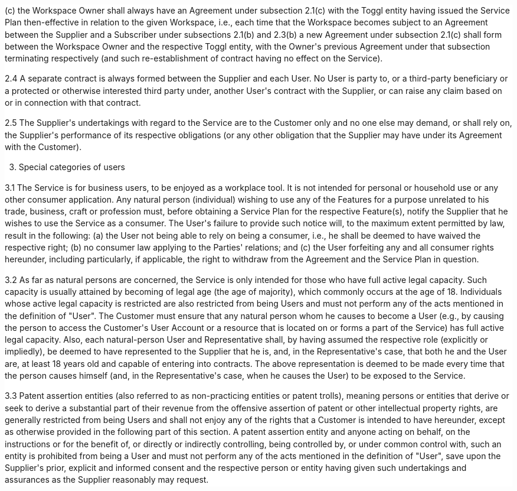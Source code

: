 (c) the Workspace Owner shall always have an Agreement under subsection 2.1(c) with the Toggl entity having issued the Service Plan then-effective in relation to the given Workspace, i.e., each time that the Workspace becomes subject to an Agreement between the Supplier and a Subscriber under subsections 2.1(b) and 2.3(b) a new Agreement under subsection 2.1(c) shall form between the Workspace Owner and the respective Toggl entity, with the Owner's previous Agreement under that subsection terminating respectively (and such re-establishment of contract having no effect on the Service).

2.4
A separate contract is always formed between the Supplier and each User. No User is party to, or a third-party beneficiary or a protected or otherwise interested third party under, another User's contract with the Supplier, or can raise any claim based on or in connection with that contract.

2.5
The Supplier's undertakings with regard to the Service are to the Customer only and no one else may demand, or shall rely on, the Supplier's performance of its respective obligations (or any other obligation that the Supplier may have under its Agreement with the Customer).

3.	Special categories of users

3.1
The Service is for business users, to be enjoyed as a workplace tool. It is not intended for personal or household use or any other consumer application. Any natural person (individual) wishing to use any of the Features for a purpose unrelated to his trade, business, craft or profession must, before obtaining a Service Plan for the respective Feature(s), notify the Supplier that he wishes to use the Service as a consumer. The User's failure to provide such notice will, to the maximum extent permitted by law, result in the following: (a) the User not being able to rely on being a consumer, i.e., he shall be deemed to have waived the respective right; (b) no consumer law applying to the Parties' relations; and (c) the User forfeiting any and all consumer rights hereunder, including particularly, if applicable, the right to withdraw from the Agreement and the Service Plan in question.

3.2
As far as natural persons are concerned, the Service is only intended for those who have full active legal capacity. Such capacity is usually attained by becoming of legal age (the age of majority), which commonly occurs at the age of 18. Individuals whose active legal capacity is restricted are also restricted from being Users and must not perform any of the acts mentioned in the definition of "User". The Customer must ensure that any natural person whom he causes to become a User (e.g., by causing the person to access the Customer's User Account or a resource that is located on or forms a part of the Service) has full active legal capacity. Also, each natural-person User and Representative shall, by having assumed the respective role (explicitly or impliedly), be deemed to have represented to the Supplier that he is, and, in the Representative's case, that both he and the User are, at least 18 years old and capable of entering into contracts. The above representation is deemed to be made every time that the person causes himself (and, in the Representative's case, when he causes the User) to be exposed to the Service.

3.3
Patent assertion entities (also referred to as non-practicing entities or patent trolls), meaning persons or entities that derive or seek to derive a substantial part of their revenue from the offensive assertion of patent or other intellectual property rights, are generally restricted from being Users and shall not enjoy any of the rights that a Customer is intended to have hereunder, except as otherwise provided in the following part of this section. A patent assertion entity and anyone acting on behalf, on the instructions or for the benefit of, or directly or indirectly controlling, being controlled by, or under common control with, such an entity is prohibited from being a User and must not perform any of the acts mentioned in the definition of "User", save upon the Supplier's prior, explicit and informed consent and the respective person or entity having given such undertakings and assurances as the Supplier reasonably may request.
